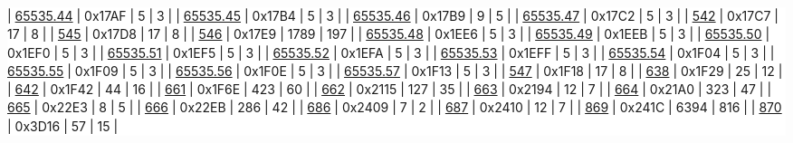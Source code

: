 | [65535.44](#event-6553544) | 0x17AF       |      5 |              3 |
| [65535.45](#event-6553545) | 0x17B4       |      5 |              3 |
| [65535.46](#event-6553546) | 0x17B9       |      9 |              5 |
| [65535.47](#event-6553547) | 0x17C2       |      5 |              3 |
| [542](#event-542)          | 0x17C7       |     17 |              8 |
| [545](#event-545)          | 0x17D8       |     17 |              8 |
| [546](#event-546)          | 0x17E9       |   1789 |            197 |
| [65535.48](#event-6553548) | 0x1EE6       |      5 |              3 |
| [65535.49](#event-6553549) | 0x1EEB       |      5 |              3 |
| [65535.50](#event-6553550) | 0x1EF0       |      5 |              3 |
| [65535.51](#event-6553551) | 0x1EF5       |      5 |              3 |
| [65535.52](#event-6553552) | 0x1EFA       |      5 |              3 |
| [65535.53](#event-6553553) | 0x1EFF       |      5 |              3 |
| [65535.54](#event-6553554) | 0x1F04       |      5 |              3 |
| [65535.55](#event-6553555) | 0x1F09       |      5 |              3 |
| [65535.56](#event-6553556) | 0x1F0E       |      5 |              3 |
| [65535.57](#event-6553557) | 0x1F13       |      5 |              3 |
| [547](#event-547)          | 0x1F18       |     17 |              8 |
| [638](#event-638)          | 0x1F29       |     25 |             12 |
| [642](#event-642)          | 0x1F42       |     44 |             16 |
| [661](#event-661)          | 0x1F6E       |    423 |             60 |
| [662](#event-662)          | 0x2115       |    127 |             35 |
| [663](#event-663)          | 0x2194       |     12 |              7 |
| [664](#event-664)          | 0x21A0       |    323 |             47 |
| [665](#event-665)          | 0x22E3       |      8 |              5 |
| [666](#event-666)          | 0x22EB       |    286 |             42 |
| [686](#event-686)          | 0x2409       |      7 |              2 |
| [687](#event-687)          | 0x2410       |     12 |              7 |
| [869](#event-869)          | 0x241C       |   6394 |            816 |
| [870](#event-870)          | 0x3D16       |     57 |             15 |
